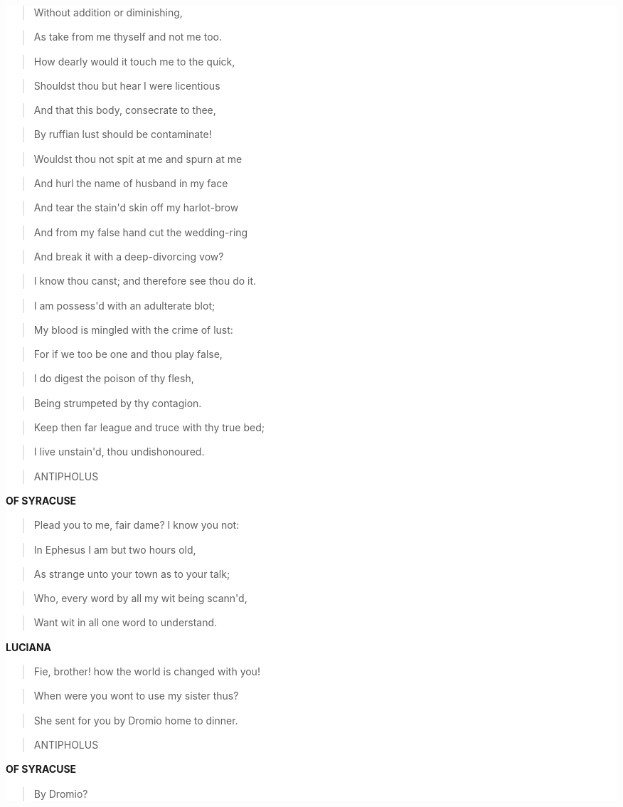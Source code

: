 > Without addition or diminishing,  

> As take from me thyself and not me too.  

> How dearly would it touch me to the quick,  

> Shouldst thou but hear I were licentious  

> And that this body, consecrate to thee,  

> By ruffian lust should be contaminate!  

> Wouldst thou not spit at me and spurn at me  

> And hurl the name of husband in my face  

> And tear the stain'd skin off my harlot-brow  

> And from my false hand cut the wedding-ring  

> And break it with a deep-divorcing vow?  

> I know thou canst; and therefore see thou do it.  

> I am possess'd with an adulterate blot;  

> My blood is mingled with the crime of lust:  

> For if we too be one and thou play false,  

> I do digest the poison of thy flesh,  

> Being strumpeted by thy contagion.  

> Keep then far league and truce with thy true bed;  

> I live unstain'd, thou undishonoured.  

> ANTIPHOLUS  

**OF SYRACUSE**

> Plead you to me, fair dame? I know you not:  

> In Ephesus I am but two hours old,  

> As strange unto your town as to your talk;  

> Who, every word by all my wit being scann'd,  

> Want wit in all one word to understand.  

**LUCIANA**

> Fie, brother! how the world is changed with you!  

> When were you wont to use my sister thus?  

> She sent for you by Dromio home to dinner.  

> ANTIPHOLUS  

**OF SYRACUSE**

> By Dromio?  

